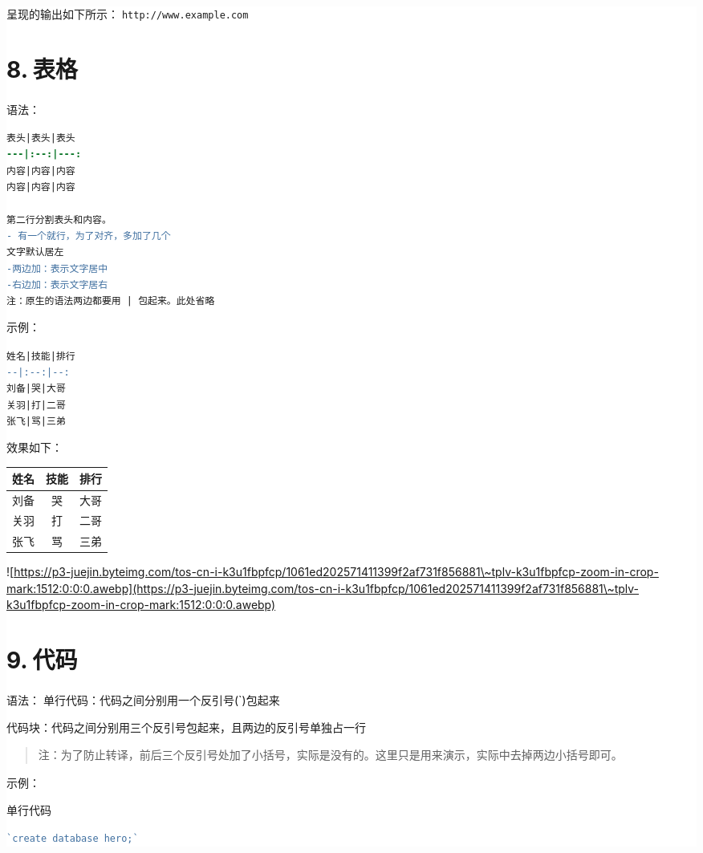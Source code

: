 呈现的输出如下所示：
`http://www.example.com`


# 8. 表格

语法：

```diff
表头|表头|表头
---|:--:|---:
内容|内容|内容
内容|内容|内容

第二行分割表头和内容。
- 有一个就行，为了对齐，多加了几个
文字默认居左
-两边加：表示文字居中
-右边加：表示文字居右
注：原生的语法两边都要用 | 包起来。此处省略
```

示例：

```diff
姓名|技能|排行
--|:--:|--:
刘备|哭|大哥
关羽|打|二哥
张飞|骂|三弟
```

效果如下：

姓名|技能|排行
--|:--:|--:
刘备|哭|大哥
关羽|打|二哥
张飞|骂|三弟

![https://p3-juejin.byteimg.com/tos-cn-i-k3u1fbpfcp/1061ed202571411399f2af731f856881\~tplv-k3u1fbpfcp-zoom-in-crop-mark:1512:0:0:0.awebp](https://p3-juejin.byteimg.com/tos-cn-i-k3u1fbpfcp/1061ed202571411399f2af731f856881\~tplv-k3u1fbpfcp-zoom-in-crop-mark:1512:0:0:0.awebp)

# 9. 代码

语法： 单行代码：代码之间分别用一个反引号(`)包起来

代码块：代码之间分别用三个反引号包起来，且两边的反引号单独占一行
> 注：为了防止转译，前后三个反引号处加了小括号，实际是没有的。这里只是用来演示，实际中去掉两边小括号即可。

示例：

单行代码

```Go
`create database hero;`
```
